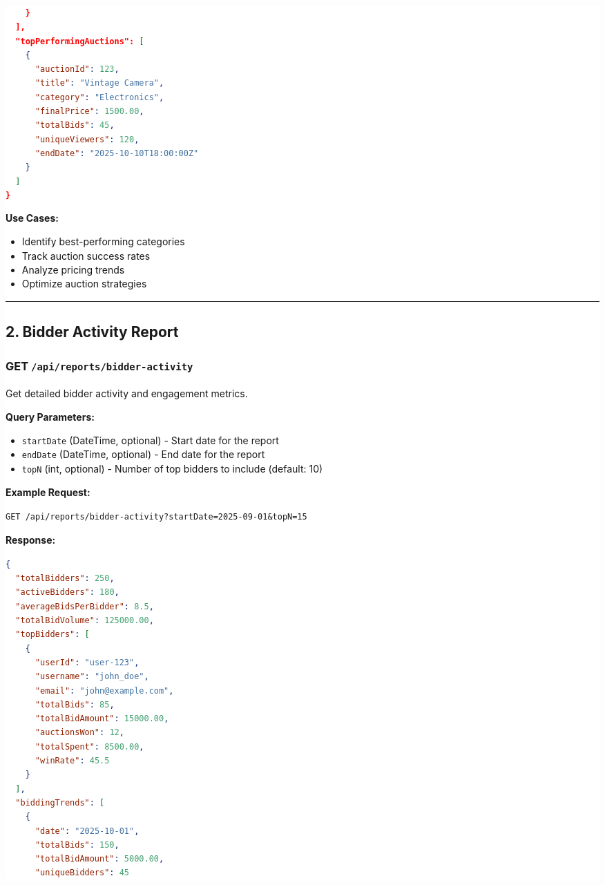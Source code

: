 ```json
    }
  ],
  "topPerformingAuctions": [
    {
      "auctionId": 123,
      "title": "Vintage Camera",
      "category": "Electronics",
      "finalPrice": 1500.00,
      "totalBids": 45,
      "uniqueViewers": 120,
      "endDate": "2025-10-10T18:00:00Z"
    }
  ]
}
```

**Use Cases:**
- Identify best-performing categories
- Track auction success rates
- Analyze pricing trends
- Optimize auction strategies

---

## 2. Bidder Activity Report

### GET `/api/reports/bidder-activity`

Get detailed bidder activity and engagement metrics.

**Query Parameters:**
- `startDate` (DateTime, optional) - Start date for the report
- `endDate` (DateTime, optional) - End date for the report
- `topN` (int, optional) - Number of top bidders to include (default: 10)

**Example Request:**
```
GET /api/reports/bidder-activity?startDate=2025-09-01&topN=15
```

**Response:**
```json
{
  "totalBidders": 250,
  "activeBidders": 180,
  "averageBidsPerBidder": 8.5,
  "totalBidVolume": 125000.00,
  "topBidders": [
    {
      "userId": "user-123",
      "username": "john_doe",
      "email": "john@example.com",
      "totalBids": 85,
      "totalBidAmount": 15000.00,
      "auctionsWon": 12,
      "totalSpent": 8500.00,
      "winRate": 45.5
    }
  ],
  "biddingTrends": [
    {
      "date": "2025-10-01",
      "totalBids": 150,
      "totalBidAmount": 5000.00,
      "uniqueBidders": 45
```